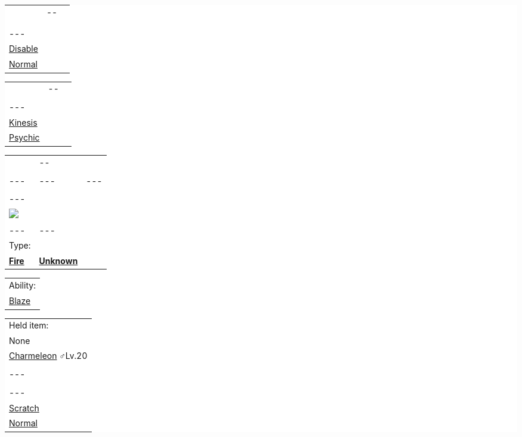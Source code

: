 |     |     |     |
| --- | --- | --- |
|  | -- |  |
|  |  | |
| |     |
| --- |
| [Disable](https://bulbapedia.bulbagarden.net/wiki/Disable_(move) "Disable (move)") |
| [Normal](https://bulbapedia.bulbagarden.net/wiki/Normal_(type) "Normal (type)") |

|     |     |     |
| --- | --- | --- |
|  | -- |  |
|  |  | | |     |
| --- |
| [Kinesis](https://bulbapedia.bulbagarden.net/wiki/Kinesis_(move) "Kinesis (move)") |
| [Psychic](https://bulbapedia.bulbagarden.net/wiki/Psychic_(type) "Psychic (type)") |

|     |     |     |
| --- | --- | --- |
|  | -- |  |
|  |  | | | | |     |     |     |
| --- | --- | --- |
| |     |
| --- |
| [![](https://archives.bulbagarden.net/media/upload/9/96/Spr_3f_005.png)](https://bulbapedia.bulbagarden.net/wiki/File:Spr_3f_005.png) | | |     |     |
| --- | --- |
| Type: |
| [**Fire**](https://bulbapedia.bulbagarden.net/wiki/Fire_(type) "Fire (type)") | [**Unknown**](https://bulbapedia.bulbagarden.net/wiki/Unknown_(type) "Unknown (type)") |

|     |
| --- |
| Ability: |
| [Blaze](https://bulbapedia.bulbagarden.net/wiki/Blaze_(Ability) "Blaze (Ability)") |

|     |
| --- |
| Held item: |
| None | |
| [Charmeleon](https://bulbapedia.bulbagarden.net/wiki/Charmeleon_(Pok%C3%A9mon) "Charmeleon (Pokémon)") ♂Lv.20 |
| |     |     |     |
| --- | --- | --- |
| |     |
| --- |
| [Scratch](https://bulbapedia.bulbagarden.net/wiki/Scratch_(move) "Scratch (move)") |
| [Normal](https://bulbapedia.bulbagarden.net/wiki/Normal_(type) "Normal (type)") |
